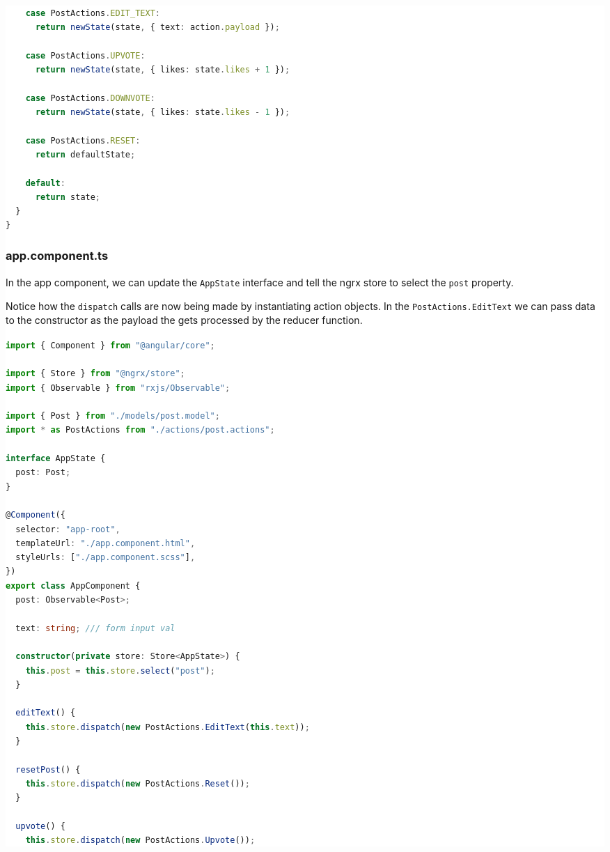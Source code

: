 ```typescript
    case PostActions.EDIT_TEXT:
      return newState(state, { text: action.payload });

    case PostActions.UPVOTE:
      return newState(state, { likes: state.likes + 1 });

    case PostActions.DOWNVOTE:
      return newState(state, { likes: state.likes - 1 });

    case PostActions.RESET:
      return defaultState;

    default:
      return state;
  }
}
```

### app.component.ts

In the app component, we can update the `AppState` interface and tell the ngrx store to select the `post` property.

Notice how the `dispatch` calls are now being made by instantiating action objects. In the `PostActions.EditText` we can pass data to the constructor as the payload the gets processed by the reducer function.

```typescript
import { Component } from "@angular/core";

import { Store } from "@ngrx/store";
import { Observable } from "rxjs/Observable";

import { Post } from "./models/post.model";
import * as PostActions from "./actions/post.actions";

interface AppState {
  post: Post;
}

@Component({
  selector: "app-root",
  templateUrl: "./app.component.html",
  styleUrls: ["./app.component.scss"],
})
export class AppComponent {
  post: Observable<Post>;

  text: string; /// form input val

  constructor(private store: Store<AppState>) {
    this.post = this.store.select("post");
  }

  editText() {
    this.store.dispatch(new PostActions.EditText(this.text));
  }

  resetPost() {
    this.store.dispatch(new PostActions.Reset());
  }

  upvote() {
    this.store.dispatch(new PostActions.Upvote());
```
